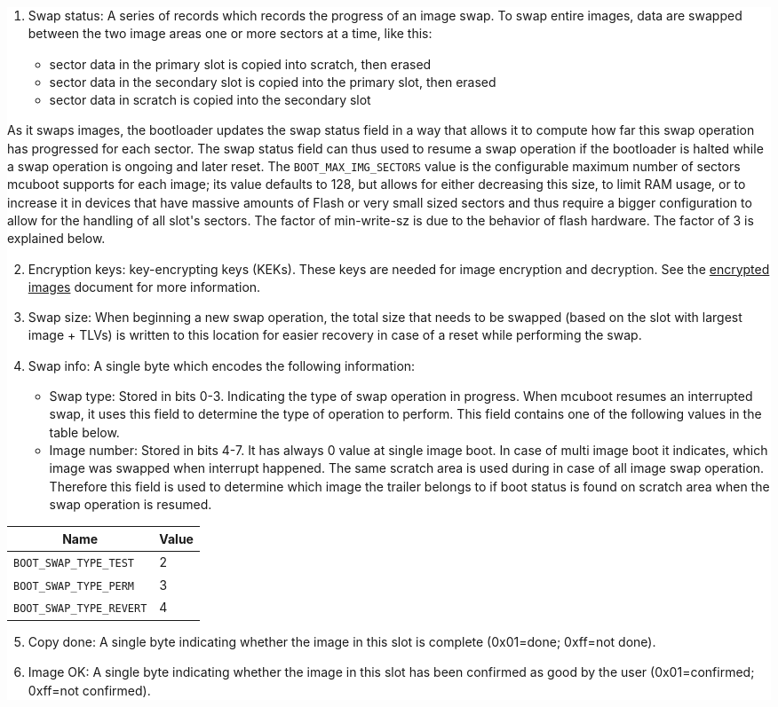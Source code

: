 1. Swap status: A series of records which records the progress of an image
   swap.  To swap entire images, data are swapped between the two image areas
   one or more sectors at a time, like this:

   - sector data in the primary slot is copied into scratch, then erased
   - sector data in the secondary slot is copied into the primary slot,
     then erased
   - sector data in scratch is copied into the secondary slot

As it swaps images, the bootloader updates the swap status field in a way that
allows it to compute how far this swap operation has progressed for each
sector.  The swap status field can thus used to resume a swap operation if the
bootloader is halted while a swap operation is ongoing and later reset. The
`BOOT_MAX_IMG_SECTORS` value is the configurable maximum number of sectors
mcuboot supports for each image; its value defaults to 128, but allows for
either decreasing this size, to limit RAM usage, or to increase it in devices
that have massive amounts of Flash or very small sized sectors and thus require
a bigger configuration to allow for the handling of all slot's sectors.
The factor of min-write-sz is due to the behavior of flash hardware. The factor
of 3 is explained below.

2. Encryption keys: key-encrypting keys (KEKs).  These keys are needed for
   image encryption and decryption.  See the
   [encrypted images](encrypted_images.md) document for more information.

3. Swap size: When beginning a new swap operation, the total size that needs
   to be swapped (based on the slot with largest image + TLVs) is written to
   this location for easier recovery in case of a reset while performing the
   swap.

4. Swap info: A single byte which encodes the following information:
    - Swap type: Stored in bits 0-3. Indicating the type of swap operation in
    progress. When mcuboot resumes an interrupted swap, it uses this field to
    determine the type of operation to perform. This field contains one of the
    following values in the table below.
    - Image number: Stored in bits 4-7. It has always 0 value at single image
    boot. In case of multi image boot it indicates, which image was swapped when
    interrupt happened. The same scratch area is used during in case of all
    image swap operation. Therefore this field is used to determine which image
    the trailer belongs to if boot status is found on scratch area when the swap
    operation is resumed.

| Name                      | Value |
| ------------------------- | ----- |
| `BOOT_SWAP_TYPE_TEST`     | 2     |
| `BOOT_SWAP_TYPE_PERM`     | 3     |
| `BOOT_SWAP_TYPE_REVERT`   | 4     |


5. Copy done: A single byte indicating whether the image in this slot is
   complete (0x01=done; 0xff=not done).

6. Image OK: A single byte indicating whether the image in this slot has been
   confirmed as good by the user (0x01=confirmed; 0xff=not confirmed).
